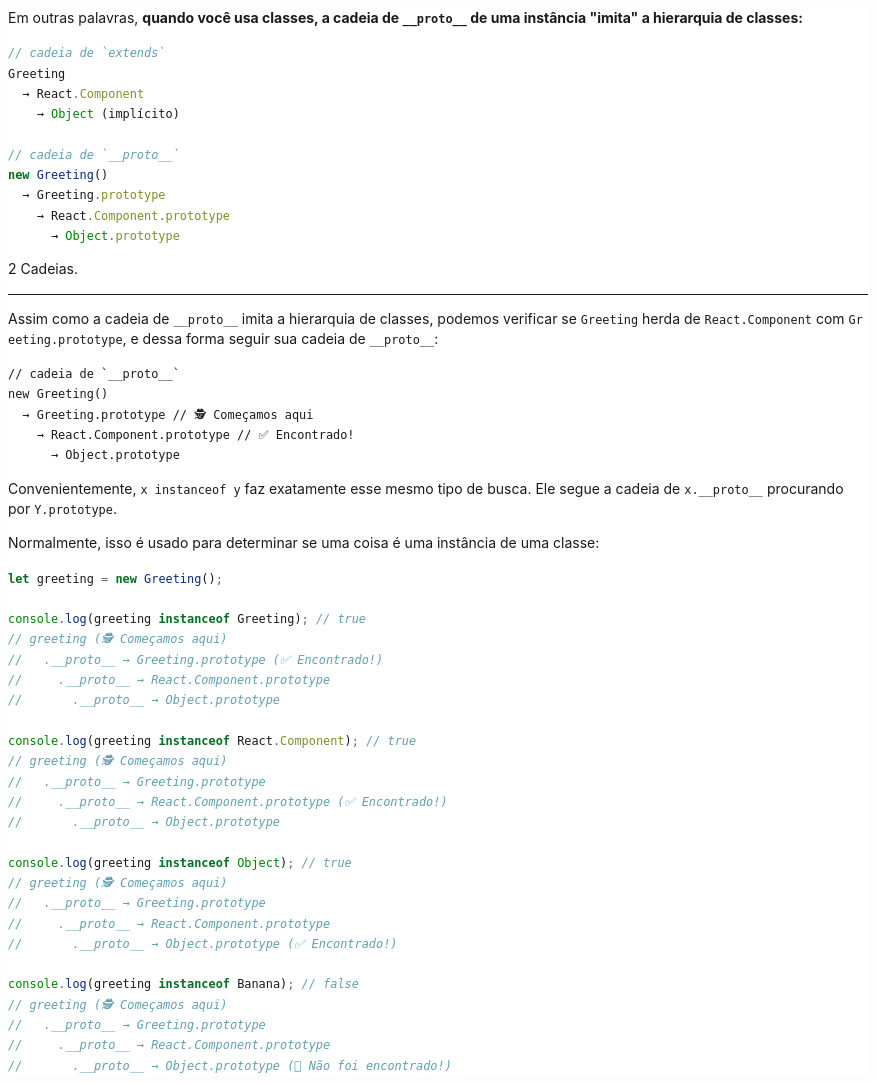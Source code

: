 ```jsx{1,9,13}
```

Em outras palavras, **quando você usa classes, a cadeia de `__proto__` de uma instância "imita" a hierarquia de classes:**

```jsx
// cadeia de `extends`
Greeting
  → React.Component
    → Object (implícito)

// cadeia de `__proto__`
new Greeting()
  → Greeting.prototype
    → React.Component.prototype
      → Object.prototype
```

2 Cadeias.

---

Assim como a cadeia de `__proto__` imita a hierarquia de classes, podemos verificar se `Greeting` herda de `React.Component` com `Greeting.prototype`, e dessa forma seguir sua cadeia de `__proto__`:

```jsx{3,4}
// cadeia de `__proto__`
new Greeting()
  → Greeting.prototype // 🕵️ Começamos aqui
    → React.Component.prototype // ✅ Encontrado!
      → Object.prototype
```

Convenientemente, `x instanceof y` faz exatamente esse mesmo tipo de busca. Ele segue a cadeia de `x.__proto__` procurando por `Y.prototype`.

Normalmente, isso é usado para determinar se uma coisa é uma instância de uma classe:

```jsx
let greeting = new Greeting();

console.log(greeting instanceof Greeting); // true
// greeting (🕵️‍ Começamos aqui)
//   .__proto__ → Greeting.prototype (✅ Encontrado!)
//     .__proto__ → React.Component.prototype
//       .__proto__ → Object.prototype

console.log(greeting instanceof React.Component); // true
// greeting (🕵️‍ Começamos aqui)
//   .__proto__ → Greeting.prototype
//     .__proto__ → React.Component.prototype (✅ Encontrado!)
//       .__proto__ → Object.prototype

console.log(greeting instanceof Object); // true
// greeting (🕵️‍ Começamos aqui)
//   .__proto__ → Greeting.prototype
//     .__proto__ → React.Component.prototype
//       .__proto__ → Object.prototype (✅ Encontrado!)

console.log(greeting instanceof Banana); // false
// greeting (🕵️‍ Começamos aqui)
//   .__proto__ → Greeting.prototype
//     .__proto__ → React.Component.prototype
//       .__proto__ → Object.prototype (🙅‍ Não foi encontrado!)
```
